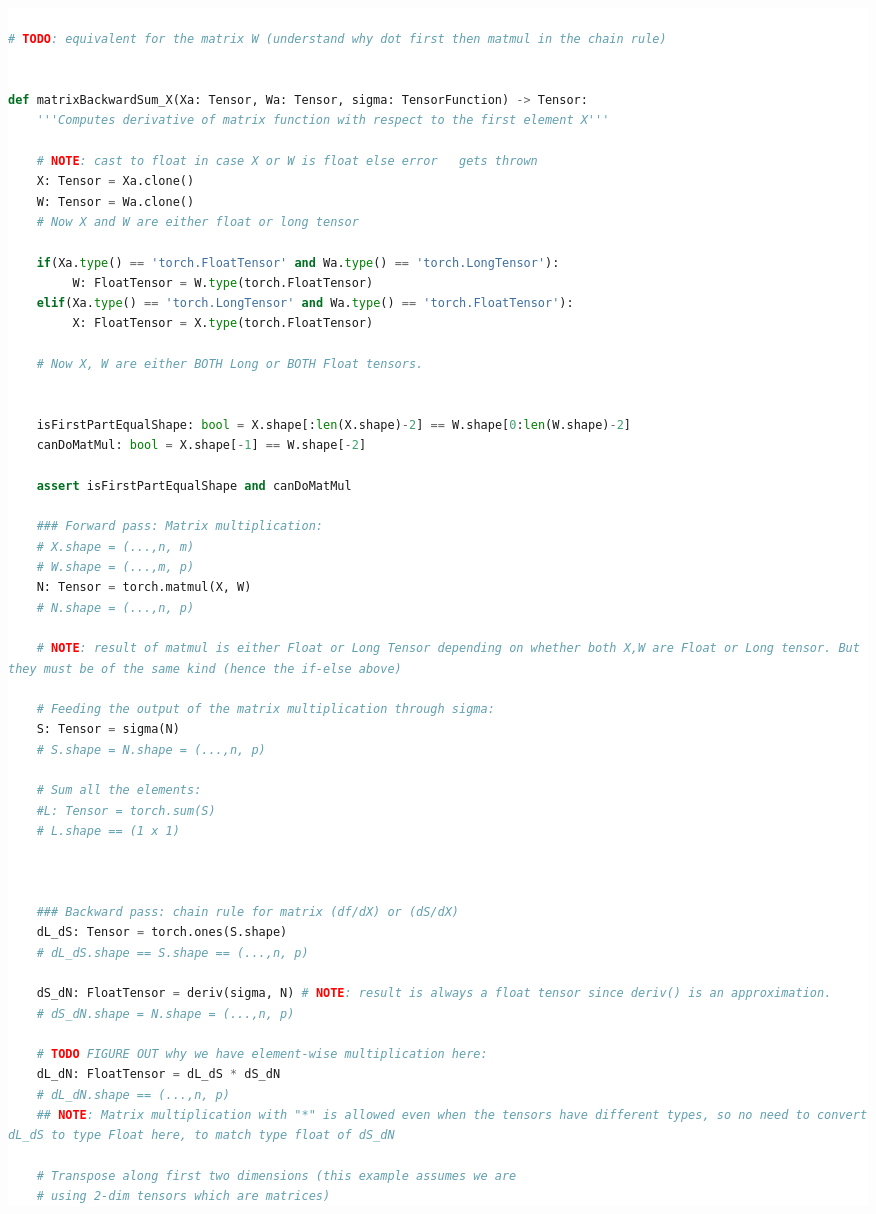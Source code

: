 




```python title="codecell"

# TODO: equivalent for the matrix W (understand why dot first then matmul in the chain rule)


def matrixBackwardSum_X(Xa: Tensor, Wa: Tensor, sigma: TensorFunction) -> Tensor:
    '''Computes derivative of matrix function with respect to the first element X'''

    # NOTE: cast to float in case X or W is float else error   gets thrown
    X: Tensor = Xa.clone()
    W: Tensor = Wa.clone()
    # Now X and W are either float or long tensor

    if(Xa.type() == 'torch.FloatTensor' and Wa.type() == 'torch.LongTensor'):
         W: FloatTensor = W.type(torch.FloatTensor)
    elif(Xa.type() == 'torch.LongTensor' and Wa.type() == 'torch.FloatTensor'):
         X: FloatTensor = X.type(torch.FloatTensor)

    # Now X, W are either BOTH Long or BOTH Float tensors.


    isFirstPartEqualShape: bool = X.shape[:len(X.shape)-2] == W.shape[0:len(W.shape)-2]
    canDoMatMul: bool = X.shape[-1] == W.shape[-2]

    assert isFirstPartEqualShape and canDoMatMul

    ### Forward pass: Matrix multiplication:
    # X.shape = (...,n, m)
    # W.shape = (...,m, p)
    N: Tensor = torch.matmul(X, W)
    # N.shape = (...,n, p)

    # NOTE: result of matmul is either Float or Long Tensor depending on whether both X,W are Float or Long tensor. But they must be of the same kind (hence the if-else above)

    # Feeding the output of the matrix multiplication through sigma:
    S: Tensor = sigma(N)
    # S.shape = N.shape = (...,n, p)

    # Sum all the elements:
    #L: Tensor = torch.sum(S)
    # L.shape == (1 x 1)



    ### Backward pass: chain rule for matrix (df/dX) or (dS/dX)
    dL_dS: Tensor = torch.ones(S.shape)
    # dL_dS.shape == S.shape == (...,n, p)

    dS_dN: FloatTensor = deriv(sigma, N) # NOTE: result is always a float tensor since deriv() is an approximation.
    # dS_dN.shape = N.shape = (...,n, p)

    # TODO FIGURE OUT why we have element-wise multiplication here:
    dL_dN: FloatTensor = dL_dS * dS_dN
    # dL_dN.shape == (...,n, p)
    ## NOTE: Matrix multiplication with "*" is allowed even when the tensors have different types, so no need to convert dL_dS to type Float here, to match type float of dS_dN

    # Transpose along first two dimensions (this example assumes we are
    # using 2-dim tensors which are matrices)
```